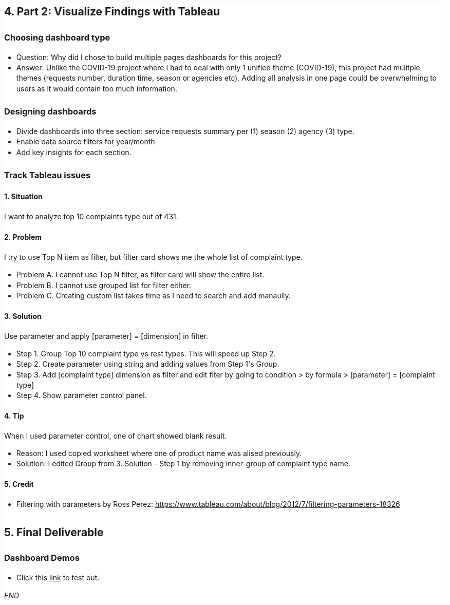 
## 4. Part 2: Visualize Findings with Tableau
### Choosing dashboard type
- Question: Why did I chose to build multiple pages dashboards for this project?
- Answer: Unlike the COVID-19 project where I had to deal with only 1 unified theme (COVID-19), this project had mulitple themes (requests number, duration time, season or agencies etc). Adding all analysis in one page could be overwhelming to users as it would contain too much information. 

### Designing dashboards
- Divide dashboards into three section: service requests summary per (1) season (2) agency (3) type.
- Enable data source filters for year/month
- Add key insights for each section. 

### Track Tableau issues

#### 1. Situation
I want to analyze top 10 complaints type out of 431.  
  
#### 2. Problem
I try to use Top N item as filter, but filter card shows me the whole list of complaint type.
  - Problem A. I cannot use Top N filter, as filter card will show the entire list. 
  - Problem B. I cannot use grouped list for filter either. 
  - Problem C. Creating custom list takes time as I need to search and add manaully.

#### 3. Solution
Use parameter and apply [parameter] = [dimension] in filter.
  - Step 1. Group Top 10 complaint type vs rest types. This will speed up Step 2.
  - Step 2. Create parameter using string and adding values from Step 1's Group. 
  - Step 3. Add [complaint type] dimension as filter and edit fiter by going to condition > by formula > [parameter] = [complaint type]
  - Step 4. Show parameter control panel. 
  
#### 4. Tip
When I used parameter control, one of chart showed blank result.
  - Reason: I used copied worksheet where one of product name was alised previously. 
  - Solution: I edited Group from 3. Solution - Step 1 by removing inner-group of complaint type name. 
  
#### 5. Credit
  - Filtering with parameters by Ross Perez:
    https://www.tableau.com/about/blog/2012/7/filtering-parameters-18326

## 5. Final Deliverable
### Dashboard Demos
- Click this [link](https://public.tableau.com/app/profile/sylvia.kim) to test out.

  
*END*
